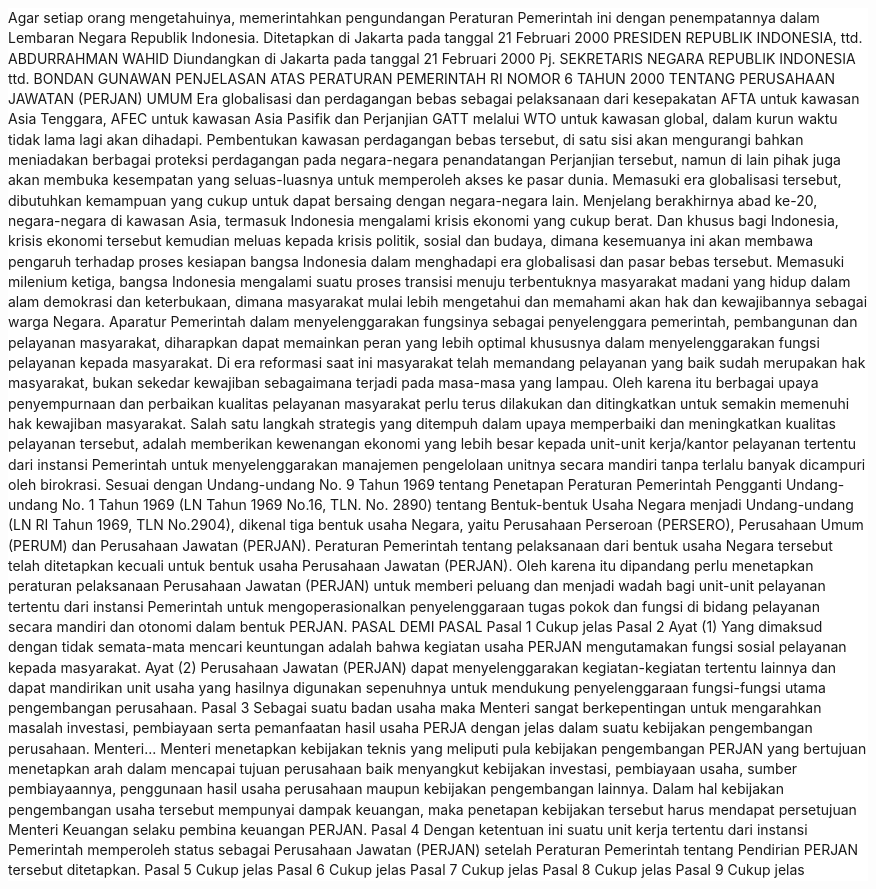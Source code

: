Agar setiap orang mengetahuinya, memerintahkan pengundangan Peraturan Pemerintah ini dengan penempatannya dalam Lembaran Negara Republik Indonesia. Ditetapkan di Jakarta pada tanggal 21 Februari 2000 PRESIDEN REPUBLIK INDONESIA, ttd. ABDURRAHMAN WAHID Diundangkan di Jakarta pada tanggal 21 Februari 2000 Pj. SEKRETARIS NEGARA REPUBLIK INDONESIA ttd. BONDAN GUNAWAN PENJELASAN ATAS PERATURAN PEMERINTAH RI NOMOR 6 TAHUN 2000 TENTANG PERUSAHAAN JAWATAN (PERJAN) UMUM Era globalisasi dan perdagangan bebas sebagai pelaksanaan dari kesepakatan AFTA untuk kawasan Asia Tenggara, AFEC untuk kawasan Asia Pasifik dan Perjanjian GATT melalui WTO untuk kawasan global, dalam kurun waktu tidak lama lagi akan dihadapi. Pembentukan kawasan perdagangan bebas tersebut, di satu sisi akan mengurangi bahkan meniadakan berbagai proteksi perdagangan pada negara-negara penandatangan Perjanjian tersebut, namun di lain pihak juga akan membuka kesempatan yang seluas-luasnya untuk memperoleh akses ke pasar dunia. Memasuki era globalisasi tersebut, dibutuhkan kemampuan yang cukup untuk dapat bersaing dengan negara-negara lain. Menjelang berakhirnya abad ke-20, negara-negara di kawasan Asia, termasuk Indonesia mengalami krisis ekonomi yang cukup berat. Dan khusus bagi Indonesia, krisis ekonomi tersebut kemudian meluas kepada krisis politik, sosial dan budaya, dimana kesemuanya ini akan membawa pengaruh terhadap proses kesiapan bangsa Indonesia dalam menghadapi era globalisasi dan pasar bebas tersebut. Memasuki milenium ketiga, bangsa Indonesia mengalami suatu proses transisi menuju terbentuknya masyarakat madani yang hidup dalam alam demokrasi dan keterbukaan, dimana masyarakat mulai lebih mengetahui dan memahami akan hak dan kewajibannya sebagai warga Negara. Aparatur Pemerintah dalam menyelenggarakan fungsinya sebagai penyelenggara pemerintah, pembangunan dan pelayanan masyarakat, diharapkan dapat memainkan peran yang lebih optimal khususnya dalam menyelenggarakan fungsi pelayanan kepada masyarakat. Di era reformasi saat ini masyarakat telah memandang pelayanan yang baik sudah merupakan hak masyarakat, bukan sekedar kewajiban sebagaimana terjadi pada masa-masa yang lampau. Oleh karena itu berbagai upaya penyempurnaan dan perbaikan kualitas pelayanan masyarakat perlu terus dilakukan dan ditingkatkan untuk semakin memenuhi hak kewajiban masyarakat. Salah satu langkah strategis yang ditempuh dalam upaya memperbaiki dan meningkatkan kualitas pelayanan tersebut, adalah memberikan kewenangan ekonomi yang lebih besar kepada unit-unit kerja/kantor pelayanan tertentu dari instansi Pemerintah untuk menyelenggarakan manajemen pengelolaan unitnya secara mandiri tanpa terlalu banyak dicampuri oleh birokrasi. Sesuai dengan Undang-undang No. 9 Tahun 1969 tentang Penetapan Peraturan Pemerintah Pengganti Undang-undang No. 1 Tahun 1969 (LN Tahun 1969 No.16, TLN. No. 2890) tentang Bentuk-bentuk Usaha Negara menjadi Undang-undang (LN RI Tahun 1969, TLN No.2904), dikenal tiga bentuk usaha Negara, yaitu Perusahaan Perseroan (PERSERO), Perusahaan Umum (PERUM) dan Perusahaan Jawatan (PERJAN). Peraturan Pemerintah tentang pelaksanaan dari bentuk usaha Negara tersebut telah ditetapkan kecuali untuk bentuk usaha Perusahaan Jawatan (PERJAN). Oleh karena itu dipandang perlu menetapkan peraturan pelaksanaan Perusahaan Jawatan (PERJAN) untuk memberi peluang dan menjadi wadah bagi unit-unit pelayanan tertentu dari instansi Pemerintah untuk mengoperasionalkan penyelenggaraan tugas pokok dan fungsi di bidang pelayanan secara mandiri dan otonomi dalam bentuk PERJAN. PASAL DEMI PASAL
Pasal 1
Cukup jelas Pasal 2 Ayat (1) Yang dimaksud dengan tidak semata-mata mencari keuntungan adalah bahwa kegiatan usaha PERJAN mengutamakan fungsi sosial pelayanan kepada masyarakat. Ayat (2) Perusahaan Jawatan (PERJAN) dapat menyelenggarakan kegiatan-kegiatan tertentu lainnya dan dapat mandirikan unit usaha yang hasilnya digunakan sepenuhnya untuk mendukung penyelenggaraan fungsi-fungsi utama pengembangan perusahaan.
Pasal 3
Sebagai suatu badan usaha maka Menteri sangat berkepentingan untuk mengarahkan masalah investasi, pembiayaan serta pemanfaatan hasil usaha PERJA dengan jelas dalam suatu kebijakan pengembangan perusahaan. Menteri... Menteri menetapkan kebijakan teknis yang meliputi pula kebijakan pengembangan PERJAN yang bertujuan menetapkan arah dalam mencapai tujuan perusahaan baik menyangkut kebijakan investasi, pembiayaan usaha, sumber pembiayaannya, penggunaan hasil usaha perusahaan maupun kebijakan pengembangan lainnya. Dalam hal kebijakan pengembangan usaha tersebut mempunyai dampak keuangan, maka penetapan kebijakan tersebut harus mendapat persetujuan Menteri Keuangan selaku pembina keuangan PERJAN.
Pasal 4
Dengan ketentuan ini suatu unit kerja tertentu dari instansi Pemerintah memperoleh status sebagai Perusahaan Jawatan (PERJAN) setelah Peraturan Pemerintah tentang Pendirian PERJAN tersebut ditetapkan.
Pasal 5
Cukup jelas
Pasal 6
Cukup jelas
Pasal 7
Cukup jelas
Pasal 8
Cukup jelas
Pasal 9
Cukup jelas